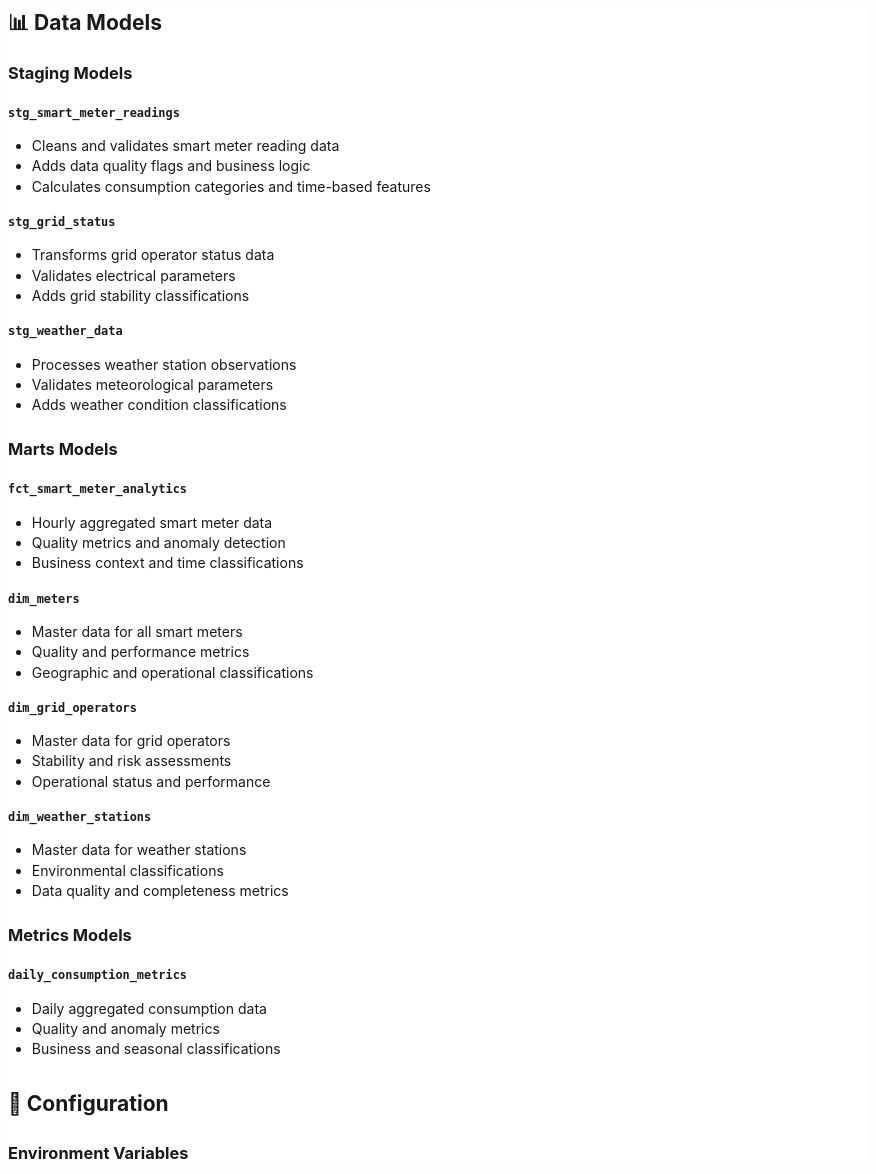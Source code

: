 ## 📊 Data Models

### Staging Models

**`stg_smart_meter_readings`**
- Cleans and validates smart meter reading data
- Adds data quality flags and business logic
- Calculates consumption categories and time-based features

**`stg_grid_status`**
- Transforms grid operator status data
- Validates electrical parameters
- Adds grid stability classifications

**`stg_weather_data`**
- Processes weather station observations
- Validates meteorological parameters
- Adds weather condition classifications

### Marts Models

**`fct_smart_meter_analytics`**
- Hourly aggregated smart meter data
- Quality metrics and anomaly detection
- Business context and time classifications

**`dim_meters`**
- Master data for all smart meters
- Quality and performance metrics
- Geographic and operational classifications

**`dim_grid_operators`**
- Master data for grid operators
- Stability and risk assessments
- Operational status and performance

**`dim_weather_stations`**
- Master data for weather stations
- Environmental classifications
- Data quality and completeness metrics

### Metrics Models

**`daily_consumption_metrics`**
- Daily aggregated consumption data
- Quality and anomaly metrics
- Business and seasonal classifications

## 🔧 Configuration

### Environment Variables
